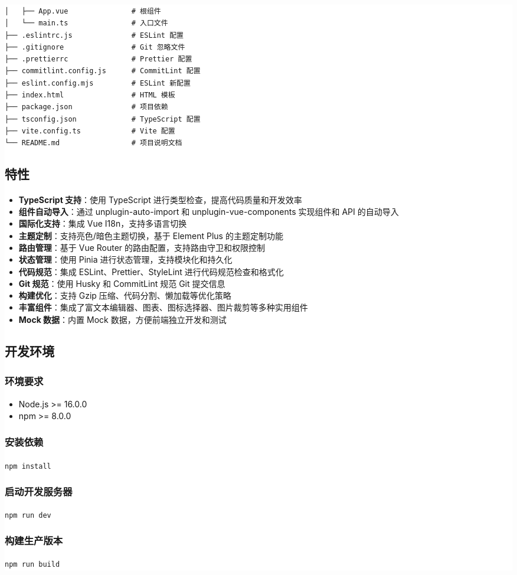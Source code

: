 ```
│   ├── App.vue               # 根组件
│   └── main.ts               # 入口文件
├── .eslintrc.js              # ESLint 配置
├── .gitignore                # Git 忽略文件
├── .prettierrc               # Prettier 配置
├── commitlint.config.js      # CommitLint 配置
├── eslint.config.mjs         # ESLint 新配置
├── index.html                # HTML 模板
├── package.json              # 项目依赖
├── tsconfig.json             # TypeScript 配置
├── vite.config.ts            # Vite 配置
└── README.md                 # 项目说明文档
```

## 特性

- **TypeScript 支持**：使用 TypeScript 进行类型检查，提高代码质量和开发效率
- **组件自动导入**：通过 unplugin-auto-import 和 unplugin-vue-components 实现组件和 API 的自动导入
- **国际化支持**：集成 Vue I18n，支持多语言切换
- **主题定制**：支持亮色/暗色主题切换，基于 Element Plus 的主题定制功能
- **路由管理**：基于 Vue Router 的路由配置，支持路由守卫和权限控制
- **状态管理**：使用 Pinia 进行状态管理，支持模块化和持久化
- **代码规范**：集成 ESLint、Prettier、StyleLint 进行代码规范检查和格式化
- **Git 规范**：使用 Husky 和 CommitLint 规范 Git 提交信息
- **构建优化**：支持 Gzip 压缩、代码分割、懒加载等优化策略
- **丰富组件**：集成了富文本编辑器、图表、图标选择器、图片裁剪等多种实用组件
- **Mock 数据**：内置 Mock 数据，方便前端独立开发和测试

## 开发环境

### 环境要求

- Node.js >= 16.0.0
- npm >= 8.0.0

### 安装依赖

```bash
npm install
```

### 启动开发服务器

```bash
npm run dev
```

### 构建生产版本

```bash
npm run build
```
